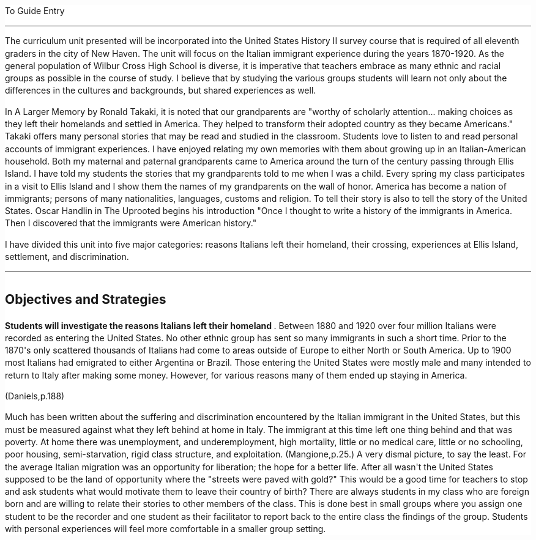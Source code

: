    To Guide Entry
  </a>
 </h3>
<hr/>
 The curriculum unit presented will be incorporated into the United States History II survey course that is required of all eleventh graders in the city of New Haven. The unit will focus on the Italian immigrant experience during the years 1870-1920. As the general population of Wilbur Cross High School is diverse, it is imperative that teachers embrace as many ethnic and racial groups as possible in the course of study. I believe that by studying the various groups students will learn not only about the differences in the cultures and backgrounds, but shared experiences as well.
 <p>
  In A Larger Memory by Ronald Takaki, it is noted that our grandparents are  "worthy of scholarly attention... making choices as they left their homelands and settled in America. They helped to transform their adopted country as they became Americans." Takaki offers many personal stories that may be read and studied in the classroom. Students love to listen to and read personal accounts of immigrant experiences. I have enjoyed relating my own memories with them about growing up in an Italian-American household. Both my maternal and paternal grandparents came to America around the turn of the century passing through Ellis Island. I have told my students the stories that my grandparents told to me when I was a child. Every spring my class participates in a visit to Ellis Island and I show them the names of my grandparents on the wall of honor. America has become a nation of immigrants; persons of many nationalities, languages, customs and religion. To tell their story is also to tell the story of the United States. Oscar Handlin in The Uprooted  begins his introduction "Once I thought to write a history of the immigrants in America. Then I discovered that the immigrants were American history."
 </p>
 <p>
  I have divided this unit into five major categories: reasons Italians left their homeland, their crossing, experiences at Ellis Island, settlement, and discrimination.
 </p>
<hr/>
 <h2>
  Objectives and Strategies
 </h2>
 <b>
  Students will investigate the reasons Italians left their homeland
 </b>
 . Between 1880 and 1920 over four million Italians were recorded as entering the United States. No other ethnic group has sent so many immigrants in such a short time. Prior to the 1870's only scattered thousands of Italians had come to areas outside of Europe to either North or South America. Up to 1900 most Italians had emigrated to either Argentina or Brazil. Those entering the United States were mostly male and many intended to return to Italy after making some money. However, for various reasons many of them ended up staying in America.
 <p>
  (Daniels,p.188)
 </p>
 <p>
  Much has been written about the suffering and discrimination encountered by the Italian immigrant in the United States, but this must be measured against what they left behind at home in Italy. The immigrant at this time left one thing behind and that was poverty. At home there was unemployment, and underemployment, high mortality, little or no medical care, little or no schooling, poor housing, semi-starvation, rigid class structure, and exploitation. (Mangione,p.25.) A very dismal picture, to say the least.  For the average Italian migration was an opportunity for liberation; the hope for a better life. After all wasn't the United States supposed to be the land of opportunity where the "streets were paved with gold?" This would be a good time for teachers to stop and ask students what would motivate them to leave their country of birth? There are always students in my class who are foreign born and are willing to relate their stories to other members of the class. This is done best in small groups where you assign one student to be the recorder and one student as their facilitator to report back to the entire class the findings of the group. Students with personal experiences will feel more comfortable in a smaller group setting.
 </p>
 <p>